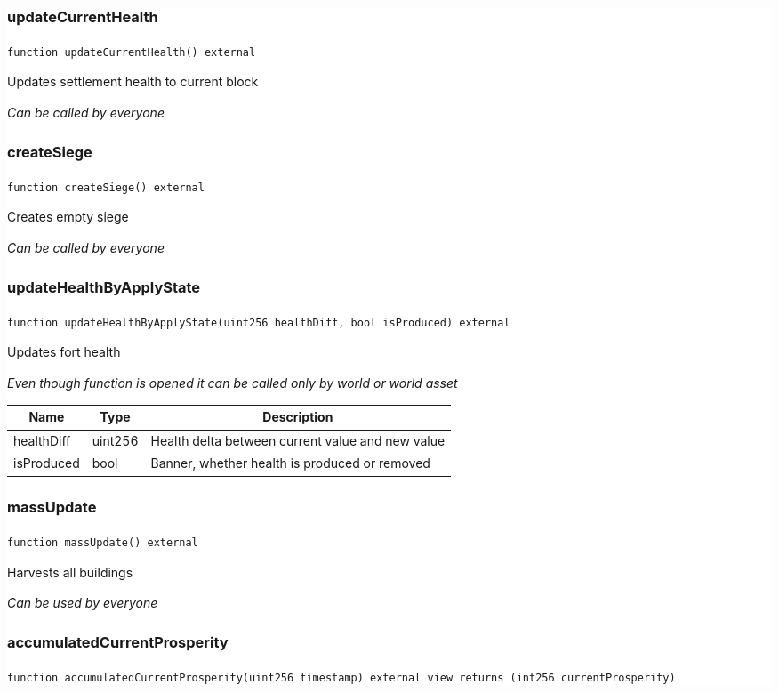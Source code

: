 
### updateCurrentHealth

```solidity
function updateCurrentHealth() external
```

Updates settlement health to current block

_Can be called by everyone_




### createSiege

```solidity
function createSiege() external
```

Creates empty siege

_Can be called by everyone_




### updateHealthByApplyState

```solidity
function updateHealthByApplyState(uint256 healthDiff, bool isProduced) external
```

Updates fort health

_Even though function is opened it can be called only by world or world asset_

| Name | Type | Description |
| ---- | ---- | ----------- |
| healthDiff | uint256 | Health delta between current value and new value |
| isProduced | bool | Banner, whether health is produced or removed |



### massUpdate

```solidity
function massUpdate() external
```

Harvests all buildings

_Can be used by everyone_




### accumulatedCurrentProsperity

```solidity
function accumulatedCurrentProsperity(uint256 timestamp) external view returns (int256 currentProsperity)
```

